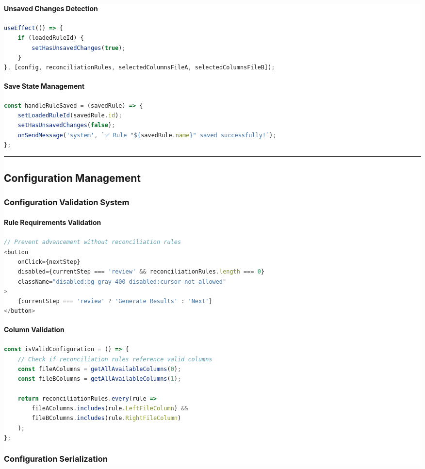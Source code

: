 #### Unsaved Changes Detection
```javascript
useEffect(() => {
    if (loadedRuleId) {
        setHasUnsavedChanges(true);
    }
}, [config, reconciliationRules, selectedColumnsFileA, selectedColumnsFileB]);
```

#### Save State Management
```javascript
const handleRuleSaved = (savedRule) => {
    setLoadedRuleId(savedRule.id);
    setHasUnsavedChanges(false);
    onSendMessage('system', `✅ Rule "${savedRule.name}" saved successfully!`);
};
```

---

## Configuration Management

### Configuration Validation System

#### Rule Requirements Validation
```javascript
// Prevent advancement without reconciliation rules
<button
    onClick={nextStep}
    disabled={currentStep === 'review' && reconciliationRules.length === 0}
    className="disabled:bg-gray-400 disabled:cursor-not-allowed"
>
    {currentStep === 'review' ? 'Generate Results' : 'Next'}
</button>
```

#### Column Validation
```javascript
const isValidConfiguration = () => {
    // Check if reconciliation rules reference valid columns
    const fileAColumns = getAllAvailableColumns(0);
    const fileBColumns = getAllAvailableColumns(1);
    
    return reconciliationRules.every(rule => 
        fileAColumns.includes(rule.LeftFileColumn) &&
        fileBColumns.includes(rule.RightFileColumn)
    );
};
```

### Configuration Serialization
